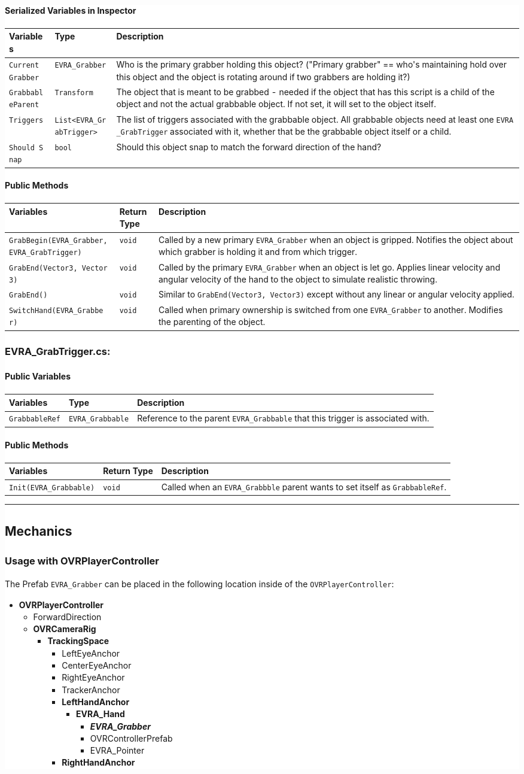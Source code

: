 #### Serialized Variables in Inspector
|Variables|Type|Description|
|:-|:-|:-|
|`Current Grabber`|`EVRA_Grabber`|Who is the primary grabber holding this object? ("Primary grabber" == who's maintaining hold over this object and the object is rotating around if two grabbers are holding it?)|
|`GrabbableParent`|`Transform`|The object that is meant to be grabbed - needed if the object that has this script is a child of the object and not the actual grabbable object. If not set, it will set to the object itself.|
|`Triggers`|`List<EVRA_GrabTrigger>`|The list of triggers associated with the grabbable object. All grabbable objects need at least one `EVRA_GrabTrigger` associated with it, whether that be the grabbable object itself or a child.|
|`Should Snap`|`bool`|Should this object snap to match the forward direction of the hand?|

#### Public Methods
|Variables|Return Type|Description|
|:-|:-|:-|
|`GrabBegin(EVRA_Grabber, EVRA_GrabTrigger)`|`void`|Called by a new primary `EVRA_Grabber` when an object is gripped. Notifies the object about which grabber is holding it and from which trigger.|
|`GrabEnd(Vector3, Vector3)`|`void`|Called by the primary `EVRA_Grabber` when an object is let go. Applies linear velocity and angular velocity of the hand to the object to simulate realistic throwing.|
|`GrabEnd()`|`void`|Similar to `GrabEnd(Vector3, Vector3)` except without any linear or angular velocity applied.|
|`SwitchHand(EVRA_Grabber)`|`void`|Called when primary ownership is switched from one `EVRA_Grabber` to another. Modifies the parenting of the object.|

### EVRA_GrabTrigger.cs:

#### Public Variables
|Variables|Type|Description|
|:-|:-|:-|
|`GrabbableRef`|`EVRA_Grabbable`|Reference to the parent `EVRA_Grabbable` that this trigger is associated with.|

#### Public Methods
|Variables|Return Type|Description|
|:-|:-|:-|
|`Init(EVRA_Grabbable)`|`void`|Called when an `EVRA_Grabbble` parent wants to set itself as `GrabbableRef`.|

---

## Mechanics

### Usage with OVRPlayerController

The Prefab `EVRA_Grabber` can be placed in the following location inside of the `OVRPlayerController`:

* __OVRPlayerController__
    * ForwardDirection
    * __OVRCameraRig__
        * __TrackingSpace__
            * LeftEyeAnchor
            * CenterEyeAnchor
            * RightEyeAnchor
            * TrackerAnchor
            * __LeftHandAnchor__
                * __EVRA_Hand__
                    * __*EVRA_Grabber*__
                    * OVRControllerPrefab
                    * EVRA_Pointer
            * __RightHandAnchor__
